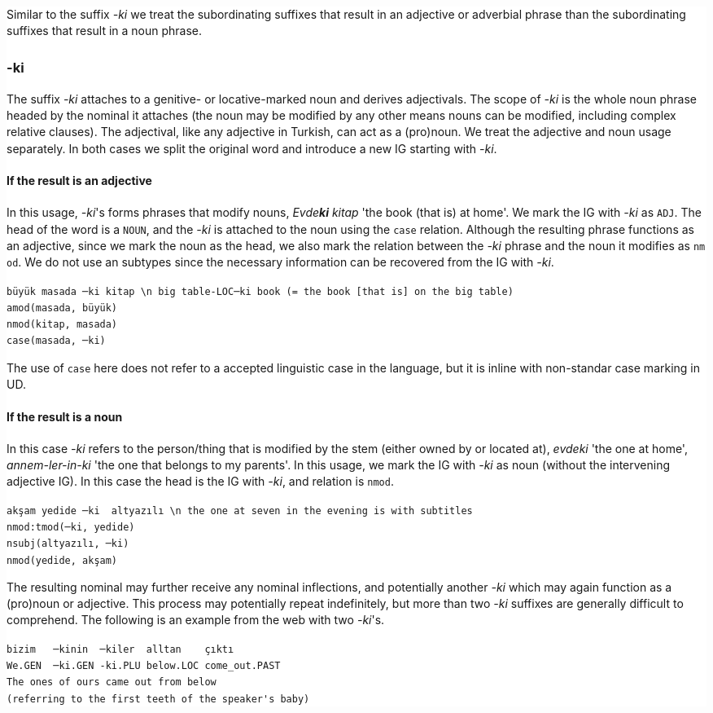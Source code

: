 Similar to the suffix *-ki* we treat the subordinating suffixes that result in an adjective or adverbial phrase than the subordinating suffixes that result in a noun phrase.

### -ki 

The suffix *-ki* attaches to a genitive- or locative-marked noun and derives adjectivals. The scope of *-ki* is the whole noun phrase headed by the nominal it attaches (the noun may be modified by any other means nouns can be modified, including complex relative clauses). The adjectival, like any adjective in Turkish, can act as a (pro)noun. We treat the adjective and noun usage separately. In both cases we split the original word and introduce a new IG starting with *-ki*.

#### If the result is an adjective

In this usage, *-ki*'s forms phrases that modify nouns,
*Evde<b>ki</b> kitap* 'the book (that is) at home'.
We mark the IG with *-ki* as `ADJ`.
The head of the word is a `NOUN`, and the *-ki* is attached to the noun using the `case` relation.
Although the resulting phrase functions as an adjective, since we mark the noun as the head, we also mark the relation between the *-ki* phrase and the noun it modifies as `nmod`.
We do not use an subtypes since the necessary information can be recovered from the IG with *-ki*.

~~~ sdparse
büyük masada ─ki kitap \n big table-LOC─ki book (= the book [that is] on the big table)
amod(masada, büyük)
nmod(kitap, masada)
case(masada, ─ki)
~~~

The use of `case` here does not refer to a accepted linguistic case in the language, but it is inline with non-standar case marking in UD.

#### If the result is a noun

In this case *-ki* refers to the person/thing that is modified  by the stem (either owned by or located at), *evdeki* 'the one at home', *annem-ler-in-ki* 'the one that belongs to my parents'.
In this usage, we mark the IG with *-ki* as noun (without the intervening adjective IG).
In this case the head is the IG with  *-ki*, and relation is `nmod`.

~~~ sdparse
akşam yedide ─ki  altyazılı \n the one at seven in the evening is with subtitles
nmod:tmod(─ki, yedide)
nsubj(altyazılı, ─ki)
nmod(yedide, akşam)
~~~

The resulting nominal may further receive any nominal inflections, and potentially another *-ki* which may again function as a (pro)noun or adjective.
This process may potentially repeat indefinitely, but more than two *-ki* suffixes are generally difficult to comprehend.
The following is an example from the web with two *-ki*'s.

~~~
bizim   ─kinin  ─kiler  alltan    çıktı
We.GEN  ─ki.GEN -ki.PLU below.LOC come_out.PAST
The ones of ours came out from below
(referring to the first teeth of the speaker's baby)
~~~
